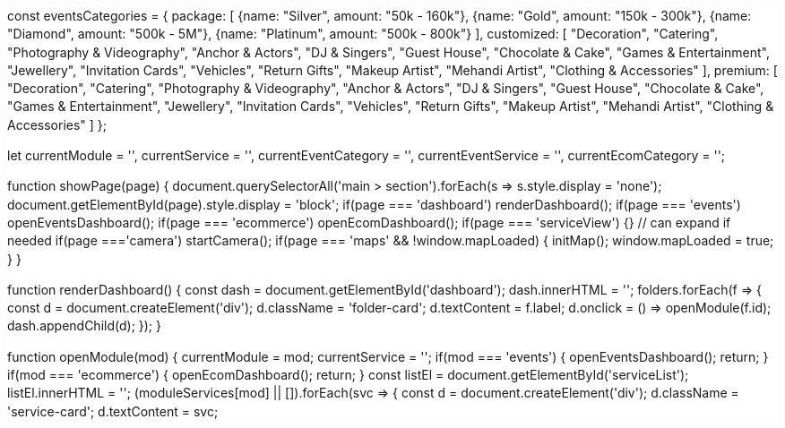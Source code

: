   const eventsCategories = {
    package: [
      {name: "Silver", amount: "50k - 160k"},
      {name: "Gold", amount: "150k - 300k"},
      {name: "Diamond", amount: "500k - 5M"},
      {name: "Platinum", amount: "500k - 800k"}
    ],
    customized: [
      "Decoration", "Catering", "Photography & Videography", "Anchor & Actors", "DJ & Singers", "Guest House", "Chocolate & Cake", "Games & Entertainment", "Jewellery", "Invitation Cards", "Vehicles", "Return Gifts", "Makeup Artist", "Mehandi Artist", "Clothing & Accessories"
    ],
    premium: [
      "Decoration", "Catering", "Photography & Videography", "Anchor & Actors", "DJ & Singers", "Guest House", "Chocolate & Cake", "Games & Entertainment", "Jewellery", "Invitation Cards", "Vehicles", "Return Gifts", "Makeup Artist", "Mehandi Artist", "Clothing & Accessories"
    ]
  };

  let currentModule = '', currentService = '', currentEventCategory = '', currentEventService = '', currentEcomCategory = '';

  function showPage(page) {
    document.querySelectorAll('main > section').forEach(s => s.style.display = 'none');
    document.getElementById(page).style.display = 'block';
    if(page === 'dashboard') renderDashboard();
    if(page === 'events') openEventsDashboard();
    if(page === 'ecommerce') openEcomDashboard();
    if(page === 'serviceView') {} // can expand if needed
    if(page ==='camera') startCamera();
    if(page === 'maps' && !window.mapLoaded) {
      initMap();
      window.mapLoaded = true;
    }
  }

  function renderDashboard() {
    const dash = document.getElementById('dashboard');
    dash.innerHTML = '';
    folders.forEach(f => {
      const d = document.createElement('div');
      d.className = 'folder-card';
      d.textContent = f.label;
      d.onclick = () => openModule(f.id);
      dash.appendChild(d);
    });
  }

  function openModule(mod) {
    currentModule = mod;
    currentService = '';
    if(mod === 'events') {
      openEventsDashboard();
      return;
    }
    if(mod === 'ecommerce') {
      openEcomDashboard();
      return;
    }
    const listEl = document.getElementById('serviceList');
    listEl.innerHTML = '';
    (moduleServices[mod] || []).forEach(svc => {
      const d = document.createElement('div');
      d.className = 'service-card';
      d.textContent = svc;